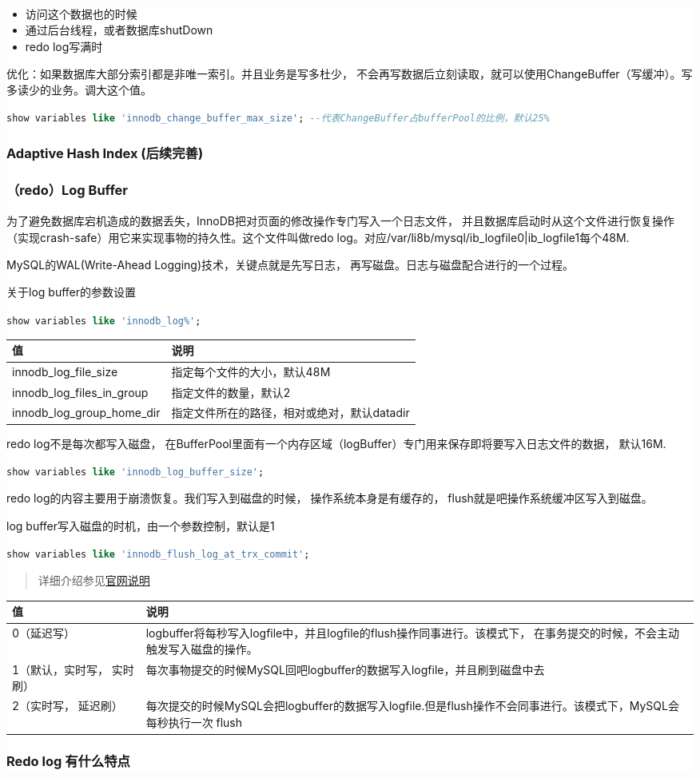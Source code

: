 * 访问这个数据也的时候
* 通过后台线程，或者数据库shutDown
* redo log写满时

优化：如果数据库大部分索引都是非唯一索引。并且业务是写多杜少， 不会再写数据后立刻读取，就可以使用ChangeBuffer（写缓冲）。写多读少的业务。调大这个值。

```sql
show variables like 'innodb_change_buffer_max_size'; --代表ChangeBuffer占bufferPool的比例，默认25%
```

### Adaptive Hash Index \(后续完善\)

### （redo）Log Buffer

为了避免数据库宕机造成的数据丢失，InnoDB把对页面的修改操作专门写入一个日志文件， 并且数据库启动时从这个文件进行恢复操作（实现crash-safe）用它来实现事物的持久性。这个文件叫做redo log。对应/var/li8b/mysql/ib\_logfile0\|ib\_logfile1每个48M.

MySQL的WAL\(Write-Ahead Logging\)技术，关键点就是先写日志， 再写磁盘。日志与磁盘配合进行的一个过程。

关于log buffer的参数设置

```sql
show variables like 'innodb_log%';
```

| 值 | 说明 |
| :--- | :--- |
| innodb\_log\_file\_size | 指定每个文件的大小，默认48M |
| innodb\_log\_files\_in\_group | 指定文件的数量，默认2 |
| innodb\_log\_group\_home\_dir | 指定文件所在的路径，相对或绝对，默认datadir |

redo log不是每次都写入磁盘， 在BufferPool里面有一个内存区域（logBuffer）专门用来保存即将要写入日志文件的数据， 默认16M.

```sql
show variables like 'innodb_log_buffer_size';
```

redo log的内容主要用于崩溃恢复。我们写入到磁盘的时候， 操作系统本身是有缓存的， flush就是吧操作系统缓冲区写入到磁盘。

log buffer写入磁盘的时机，由一个参数控制，默认是1

```sql
show variables like 'innodb_flush_log_at_trx_commit';
```

> 详细介绍参见[官网说明](https://dev.mysql.com/doc/refman/5.7/en/innodb-parameters.html)

| 值 | 说明 |
| :--- | :--- |
| 0（延迟写） | logbuffer将每秒写入logfile中，并且logfile的flush操作同事进行。该模式下， 在事务提交的时候，不会主动触发写入磁盘的操作。 |
| 1（默认，实时写， 实时刷） | 每次事物提交的时候MySQL回吧logbuffer的数据写入logfile，并且刷到磁盘中去 |
| 2（实时写， 延迟刷） | 每次提交的时候MySQL会把logbuffer的数据写入logfile.但是flush操作不会同事进行。该模式下，MySQL会每秒执行一次 flush |

### Redo log 有什么特点
